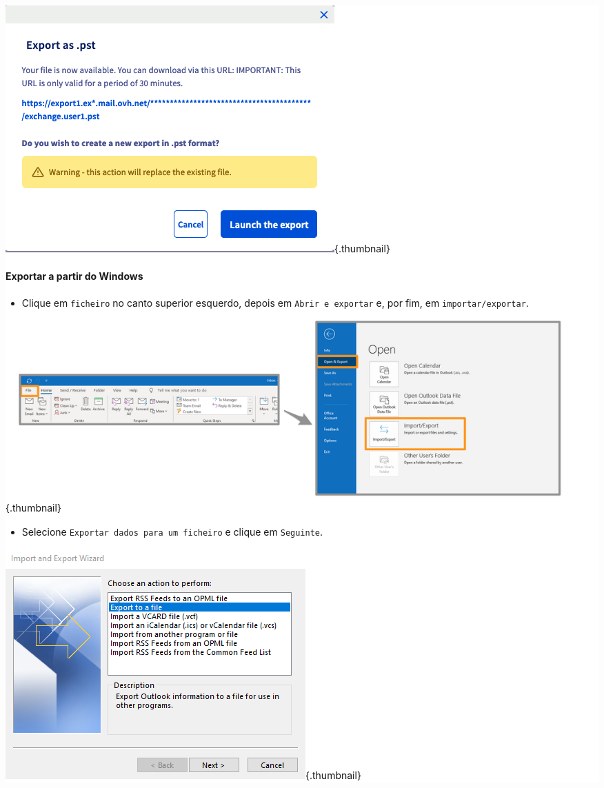 ![emails](images/manager-export-pst02.png){.thumbnail}

#### Exportar a partir do Windows

- Clique em `ficheiro` no canto superior esquerdo, depois em `Abrir e exportar` e, por fim, em `importar/exportar`.

![emails](images/outlook-export-import-win.png){.thumbnail}

- Selecione `Exportar dados para um ficheiro` e clique em `Seguinte`.

![emails](images/outlook-export-win02.png){.thumbnail}
